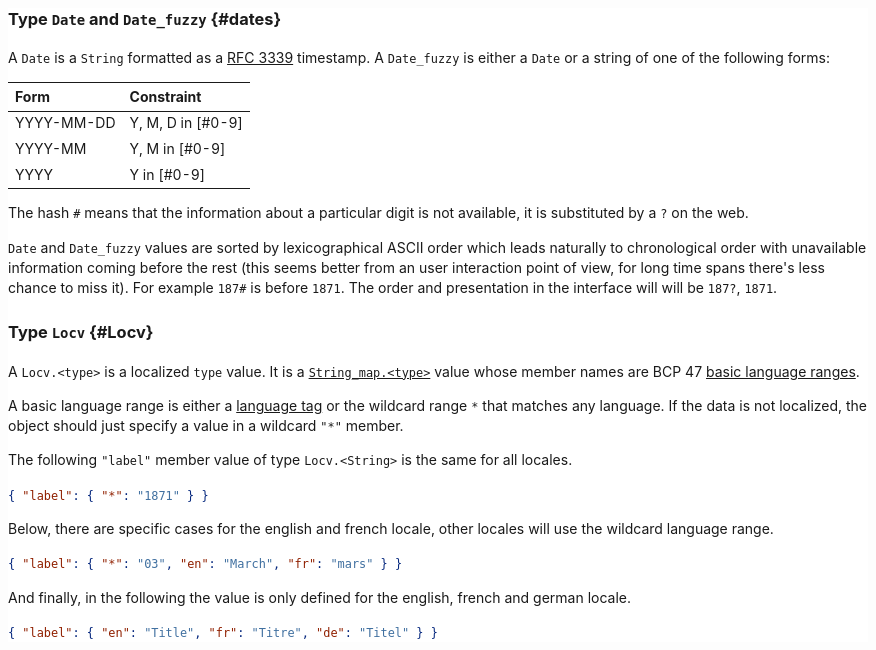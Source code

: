 ### Type `Date` and `Date_fuzzy` {#dates}

A `Date` is a `String` formatted as a
[RFC 3339](http://tools.ietf.org/html/rfc3339) timestamp. A
`Date_fuzzy` is either a `Date` or a string of one of the following
forms:

| Form                    | Constraint
|:------------------------|:------------------
| YYYY-MM-DD              | Y, M, D in [#0-9]
| YYYY-MM                 | Y, M in [#0-9]
| YYYY                    | Y in [#0-9]

The hash `#` means that the information about a particular digit is
not available, it is substituted by a `?` on the web.

`Date` and `Date_fuzzy` values are sorted by lexicographical ASCII
order which leads naturally to chronological order with unavailable
information coming before the rest (this seems better from an user
interaction point of view, for long time spans there's less chance to
miss it). For example `187#` is before `1871`. The order and
presentation in the interface will will be `187?`, `1871`.

### Type `Locv` {#Locv}

[bcp47ltag]: http://tools.ietf.org/html/rfc4646#section-2.1
[bcp47lrange]: http://tools.ietf.org/html/rfc4647#section-2

A `Locv.<type>` is a localized `type` value. It is a
[`String_map.<type>`](#string_map) value whose member names are BCP 47
[basic language ranges][bcp47lrange].

A basic language range is either a [language tag][bcp47ltag] or the
wildcard range `*` that matches any language. If the data is not
localized, the object should just specify a value in a wildcard `"*"`
member.

The following `"label"` member value of type `Locv.<String>` is the
same for all locales.

```json
{ "label": { "*": "1871" } }
```

Below, there are specific cases for the english and french locale,
other locales will use the wildcard language range.

```json
{ "label": { "*": "03", "en": "March", "fr": "mars" } }
```

And finally, in the following the value is only defined for the
english, french and german locale.

```json
{ "label": { "en": "Title", "fr": "Titre", "de": "Titel" } }
```


[see]: http://unicode.org/reports/tr35/tr35-dates.html#Date_Format_Patterns